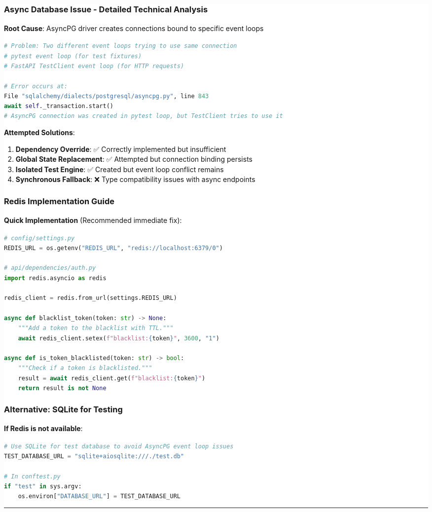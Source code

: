 ### Async Database Issue - Detailed Technical Analysis

**Root Cause**: AsyncPG driver creates connections bound to specific event loops
```python
# Problem: Two different event loops trying to use same connection
# pytest event loop (for test fixtures)
# FastAPI TestClient event loop (for HTTP requests)

# Error occurs at:
File "sqlalchemy/dialects/postgresql/asyncpg.py", line 843
await self._transaction.start()
# AsyncPG connection was created in pytest loop, but TestClient tries to use it
```

**Attempted Solutions**:
1. **Dependency Override**: ✅ Correctly implemented but insufficient
2. **Global State Replacement**: ✅ Attempted but connection binding persists
3. **Isolated Test Engine**: ✅ Created but event loop conflict remains
4. **Synchronous Fallback**: ❌ Type compatibility issues with async endpoints

### Redis Implementation Guide

**Quick Implementation** (Recommended immediate fix):
```python
# config/settings.py
REDIS_URL = os.getenv("REDIS_URL", "redis://localhost:6379/0")

# api/dependencies/auth.py
import redis.asyncio as redis

redis_client = redis.from_url(settings.REDIS_URL)

async def blacklist_token(token: str) -> None:
    """Add a token to the blacklist with TTL."""
    await redis_client.setex(f"blacklist:{token}", 3600, "1")

async def is_token_blacklisted(token: str) -> bool:
    """Check if a token is blacklisted."""
    result = await redis_client.get(f"blacklist:{token}")
    return result is not None
```

### Alternative: SQLite for Testing

**If Redis is not available**:
```python
# Use SQLite for test database to avoid AsyncPG event loop issues
TEST_DATABASE_URL = "sqlite+aiosqlite:///./test.db"

# In conftest.py
if "test" in sys.argv:
    os.environ["DATABASE_URL"] = TEST_DATABASE_URL
```

---